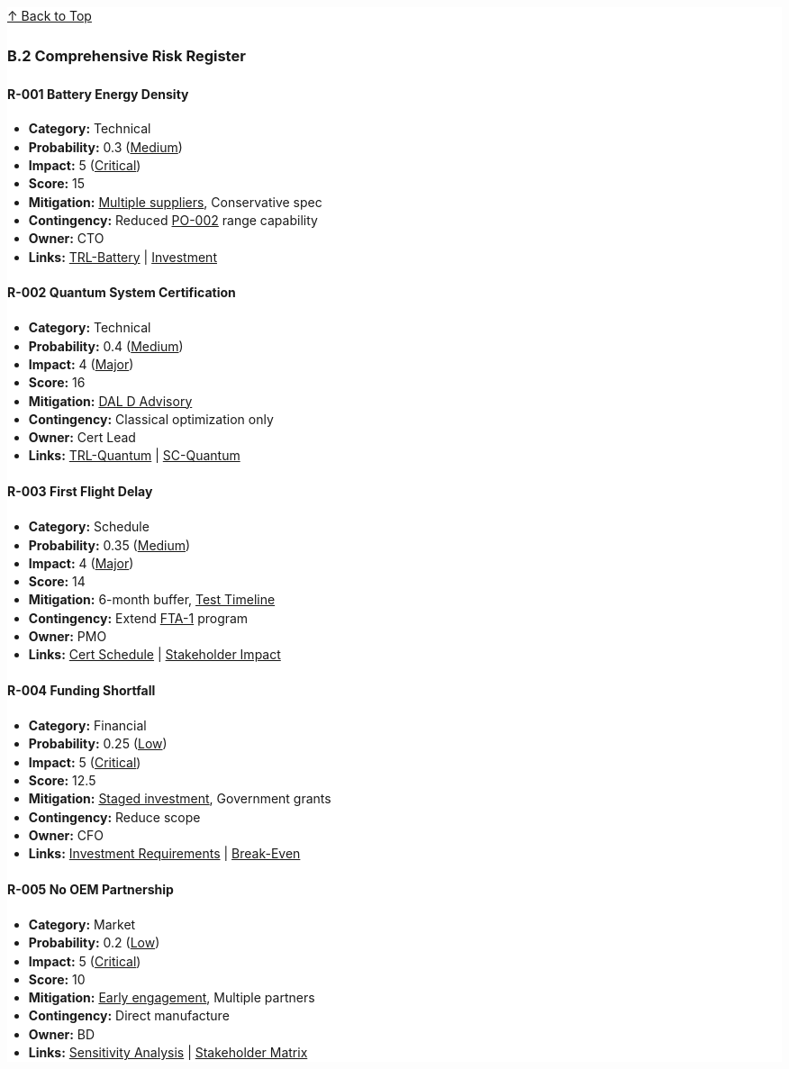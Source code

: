 [↑ Back to Top](#table-of-contents---appendices)

### **B.2 Comprehensive Risk Register**

#### **R-001** Battery Energy Density
- **Category:** Technical
- **Probability:** 0.3 ([Medium](#probability-scoring))
- **Impact:** 5 ([Critical](#impact-scoring))
- **Score:** 15
- **Mitigation:** [Multiple suppliers](./AMPEL360-HE-PRD-v6.0.md#sh-oem), Conservative spec
- **Contingency:** Reduced [PO-002](./AMPEL360-HE-PRD-v6.0.md#po-002) range capability
- **Owner:** CTO
- **Links:** [TRL-Battery](#trl-battery) | [Investment](#inv-tech-batt)

#### **R-002** Quantum System Certification
- **Category:** Technical
- **Probability:** 0.4 ([Medium](#probability-scoring))
- **Impact:** 4 ([Major](#impact-scoring))
- **Score:** 16
- **Mitigation:** [DAL D Advisory](./AMPEL360-HE-PRD-v6.0.md#dal-quantum-opt)
- **Contingency:** Classical optimization only
- **Owner:** Cert Lead
- **Links:** [TRL-Quantum](#trl-quantum) | [SC-Quantum](#e2-special-conditions-development)

#### **R-003** First Flight Delay
- **Category:** Schedule
- **Probability:** 0.35 ([Medium](#probability-scoring))
- **Impact:** 4 ([Major](#impact-scoring))
- **Score:** 14
- **Mitigation:** 6-month buffer, [Test Timeline](./AMPEL360-HE-PRD-v6.0.md#52-test-campaign-phases)
- **Contingency:** Extend [FTA-1](./AMPEL360-HE-PRD-v6.0.md#proto-fta1) program
- **Owner:** PMO
- **Links:** [Cert Schedule](#cert-first-flight) | [Stakeholder Impact](#comm-investors)

#### **R-004** Funding Shortfall
- **Category:** Financial
- **Probability:** 0.25 ([Low](#probability-scoring))
- **Impact:** 5 ([Critical](#impact-scoring))
- **Score:** 12.5
- **Mitigation:** [Staged investment](#a1-base-case-assumptions), Government grants
- **Contingency:** Reduce scope
- **Owner:** CFO
- **Links:** [Investment Requirements](./AMPEL360-HE-PRD-v6.0.md#61-investment-requirements) | [Break-Even](#a5-break-even-analysis)

#### **R-005** No OEM Partnership
- **Category:** Market
- **Probability:** 0.2 ([Low](#probability-scoring))
- **Impact:** 5 ([Critical](#impact-scoring))
- **Score:** 10
- **Mitigation:** [Early engagement](#comm-oem-partners), Multiple partners
- **Contingency:** Direct manufacture
- **Owner:** BD
- **Links:** [Sensitivity Analysis](#a3-sensitivity-tornado-diagram) | [Stakeholder Matrix](./AMPEL360-HE-PRD-v6.0.md#sh-oem)
